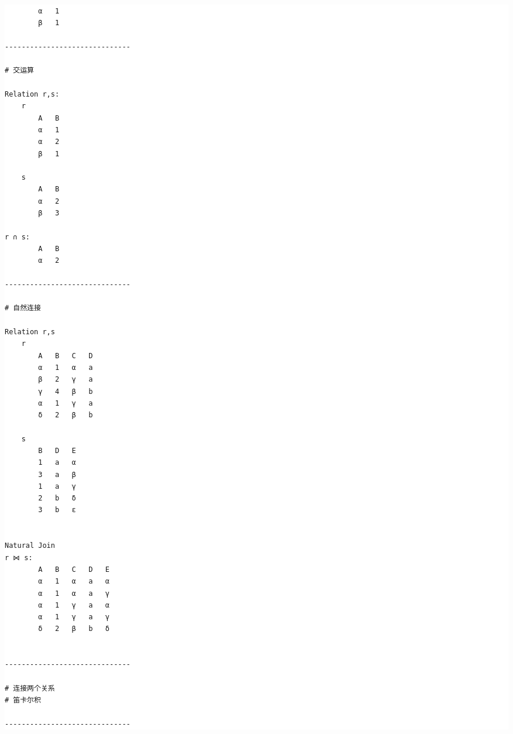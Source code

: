 ```
		α	1
		β	1
		
------------------------------

# 交运算

Relation r,s:
	r
		A	B
		α	1
		α	2
		β	1
	
	s	
		A	B
		α	2
		β	3

r ∩ s:
		A	B
		α	2
		
------------------------------

# 自然连接

Relation r,s
	r
		A	B	C	D
		α	1	α	a
		β	2	γ	a
		γ	4	β	b
		α	1	γ	a
		δ	2	β	b
	
	s
		B	D	E
		1	a	α
		3	a	β
		1	a	γ
		2	b	δ
		3	b	ε
		

Natural Join
r ⋈	s:
		A	B	C	D	E
		α	1	α	a	α
		α	1	α	a	γ
		α	1	γ	a	α
		α	1	γ	a	γ
		δ	2	β	b	δ


------------------------------

# 连接两个关系
# 笛卡尔积

------------------------------

```